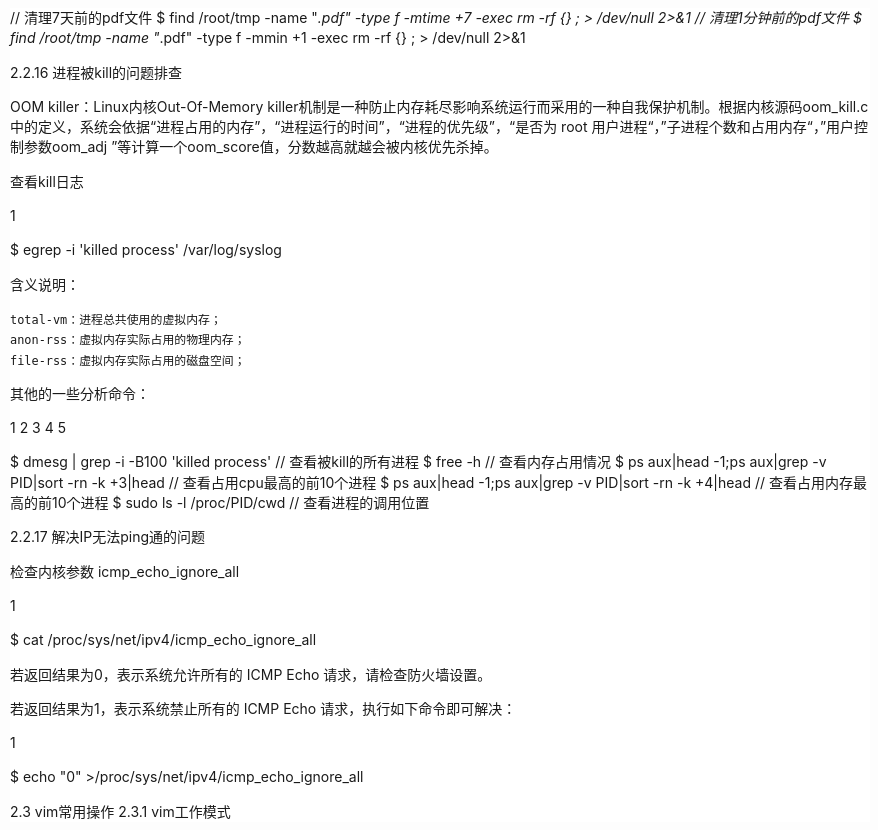 	

// 清理7天前的pdf文件
$ find /root/tmp -name "*.pdf" -type f -mtime +7 -exec rm -rf {} \; > /dev/null 2>&1
// 清理1分钟前的pdf文件
$ find /root/tmp -name "*.pdf" -type f -mmin +1 -exec rm -rf {} \; > /dev/null 2>&1

2.2.16 进程被kill的问题排查

OOM killer：Linux内核Out-Of-Memory killer机制是一种防止内存耗尽影响系统运行而采用的一种自我保护机制。根据内核源码oom_kill.c中的定义，系统会依据“进程占用的内存”，“进程运行的时间”，“进程的优先级”，“是否为 root 用户进程“，”子进程个数和占用内存“，”用户控制参数oom_adj ”等计算一个oom_score值，分数越高就越会被内核优先杀掉。

查看kill日志

1

	

$ egrep -i 'killed process' /var/log/syslog

含义说明：

    total-vm：进程总共使用的虚拟内存；
    anon-rss：虚拟内存实际占用的物理内存；
    file-rss：虚拟内存实际占用的磁盘空间；

其他的一些分析命令：

1
2
3
4
5

	

$ dmesg | grep -i -B100 'killed process'  // 查看被kill的所有进程
$ free -h  // 查看内存占用情况
$ ps aux|head -1;ps aux|grep -v PID|sort -rn -k +3|head  // 查看占用cpu最高的前10个进程
$ ps aux|head -1;ps aux|grep -v PID|sort -rn -k +4|head  // 查看占用内存最高的前10个进程
$ sudo ls -l /proc/PID/cwd  // 查看进程的调用位置

2.2.17 解决IP无法ping通的问题

检查内核参数 icmp_echo_ignore_all

1

	

$ cat /proc/sys/net/ipv4/icmp_echo_ignore_all

若返回结果为0，表示系统允许所有的 ICMP Echo 请求，请检查防火墙设置。

若返回结果为1，表示系统禁止所有的 ICMP Echo 请求，执行如下命令即可解决：

1

	

$ echo "0" >/proc/sys/net/ipv4/icmp_echo_ignore_all

2.3 vim常用操作
2.3.1 vim工作模式
